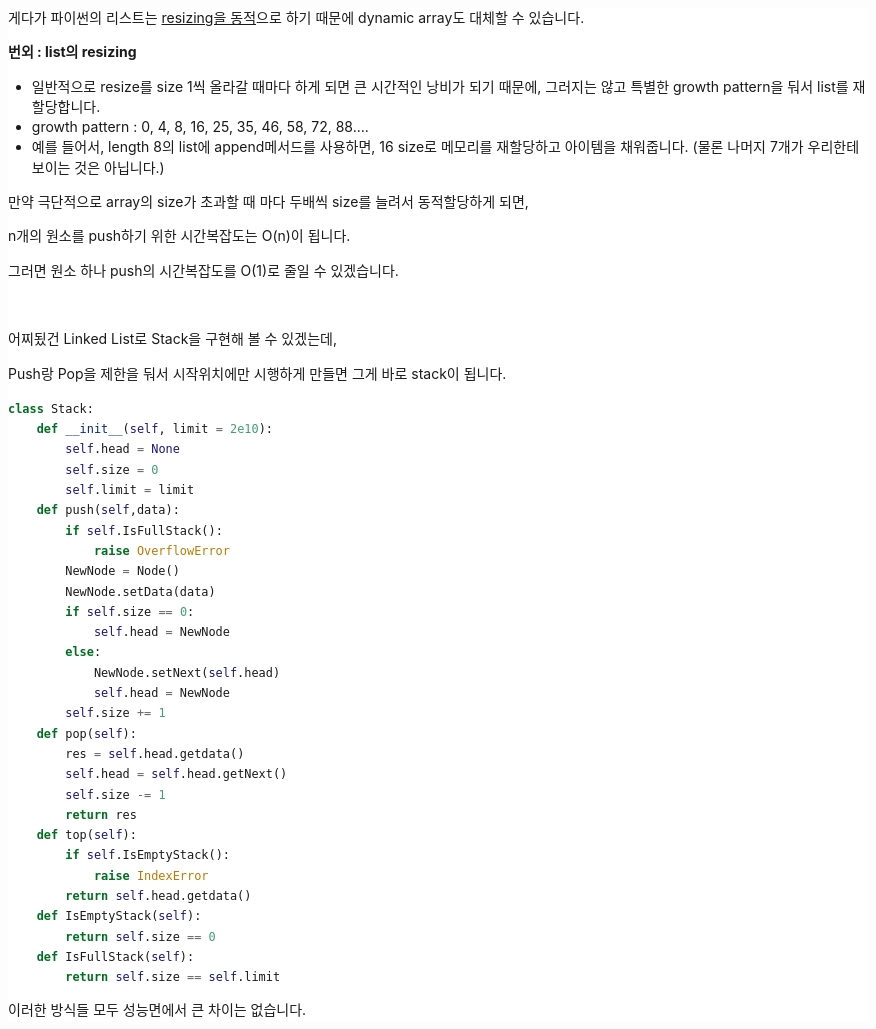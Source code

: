 게다가 파이썬의 리스트는 [resizing을 동적](https://rushter.com/blog/python-lists-and-tuples/)으로 하기 때문에 dynamic array도 대체할 수 있습니다.

**번외 : list의 resizing**

- 일반적으로 resize를 size 1씩 올라갈 때마다 하게 되면 큰 시간적인 낭비가 되기 때문에, 그러지는 않고 특별한 growth pattern을 둬서 list를 재할당합니다.
- growth pattern : 0, 4, 8, 16, 25, 35, 46, 58, 72, 88....
- 예를 들어서, length 8의 list에 append메서드를 사용하면, 16 size로 메모리를 재할당하고 아이템을 채워줍니다. (물론 나머지 7개가 우리한테 보이는 것은 아닙니다.)

만약 극단적으로 array의 size가 초과할 때 마다 두배씩 size를 늘려서 동적할당하게 되면,

n개의 원소를 push하기 위한 시간복잡도는 O(n)이 됩니다.

그러면 원소 하나 push의 시간복잡도를 O(1)로 줄일 수 있겠습니다.

<br>

어찌됬건 Linked List로 Stack을 구현해 볼 수 있겠는데,

Push랑 Pop을 제한을 둬서 시작위치에만 시행하게 만들면 그게 바로 stack이 됩니다.

```python
class Stack:
    def __init__(self, limit = 2e10):
        self.head = None
        self.size = 0
        self.limit = limit
    def push(self,data):
        if self.IsFullStack():
            raise OverflowError
        NewNode = Node()
        NewNode.setData(data)
        if self.size == 0:
            self.head = NewNode
        else:
            NewNode.setNext(self.head)
            self.head = NewNode
        self.size += 1
    def pop(self):
        res = self.head.getdata()
        self.head = self.head.getNext()
        self.size -= 1
        return res
    def top(self):
        if self.IsEmptyStack():
            raise IndexError
        return self.head.getdata()
    def IsEmptyStack(self):
        return self.size == 0
    def IsFullStack(self):
        return self.size == self.limit
```

이러한 방식들 모두 성능면에서 큰 차이는 없습니다.
